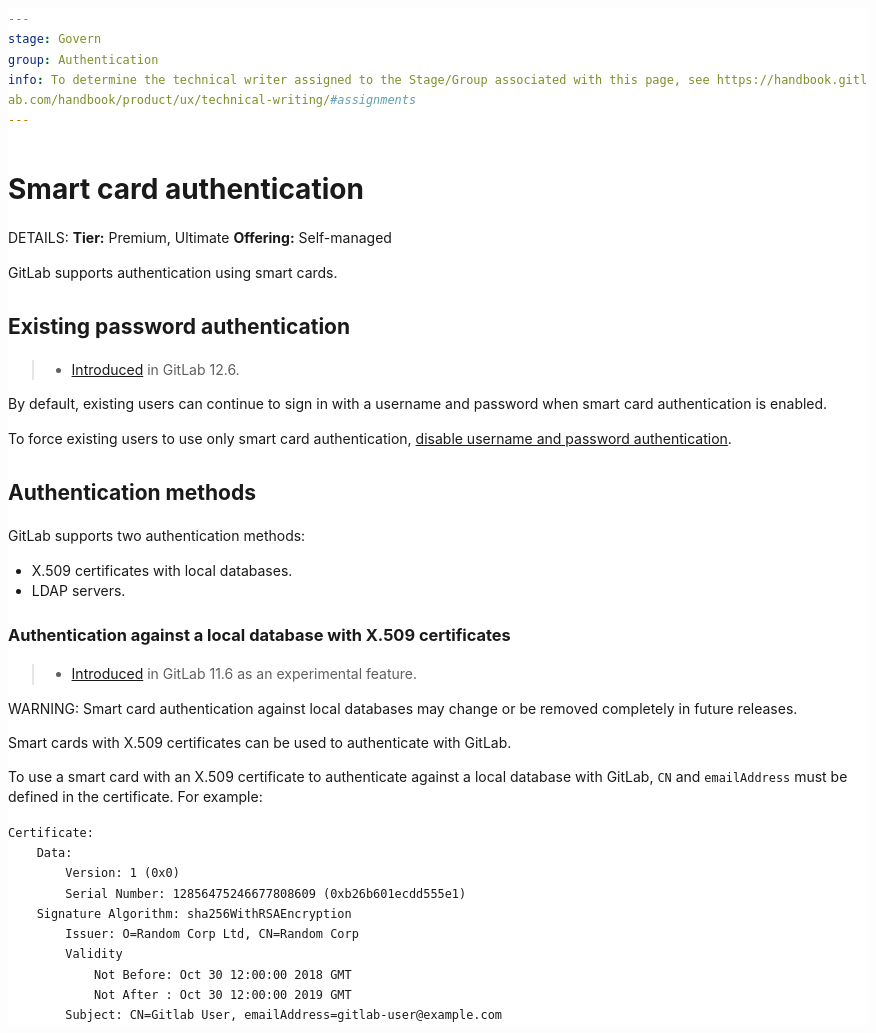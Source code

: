 ```yaml
---
stage: Govern
group: Authentication
info: To determine the technical writer assigned to the Stage/Group associated with this page, see https://handbook.gitlab.com/handbook/product/ux/technical-writing/#assignments
---
```


# Smart card authentication

DETAILS:
**Tier:** Premium, Ultimate
**Offering:** Self-managed

GitLab supports authentication using smart cards.

## Existing password authentication

> - [Introduced](https://gitlab.com/gitlab-org/gitlab/-/issues/33669) in GitLab 12.6.

By default, existing users can continue to sign in with a username and password when smart card
authentication is enabled.

To force existing users to use only smart card authentication,
[disable username and password authentication](../settings/sign_in_restrictions.md#password-authentication-enabled).

## Authentication methods

GitLab supports two authentication methods:

- X.509 certificates with local databases.
- LDAP servers.

### Authentication against a local database with X.509 certificates

> - [Introduced](https://gitlab.com/gitlab-org/gitlab/-/issues/726) in GitLab 11.6 as an experimental feature.

WARNING:
Smart card authentication against local databases may change or be removed completely in future releases.

Smart cards with X.509 certificates can be used to authenticate with GitLab.

To use a smart card with an X.509 certificate to authenticate against a local
database with GitLab, `CN` and `emailAddress` must be defined in the
certificate. For example:

```plaintext
Certificate:
    Data:
        Version: 1 (0x0)
        Serial Number: 12856475246677808609 (0xb26b601ecdd555e1)
    Signature Algorithm: sha256WithRSAEncryption
        Issuer: O=Random Corp Ltd, CN=Random Corp
        Validity
            Not Before: Oct 30 12:00:00 2018 GMT
            Not After : Oct 30 12:00:00 2019 GMT
        Subject: CN=Gitlab User, emailAddress=gitlab-user@example.com
```
